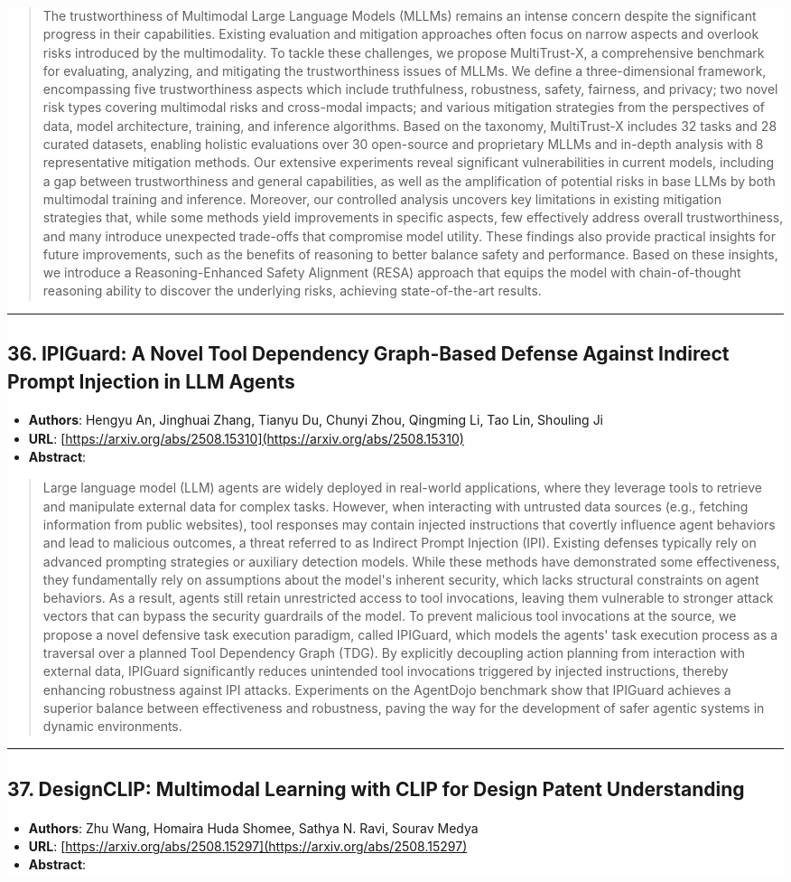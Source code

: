 > The trustworthiness of Multimodal Large Language Models (MLLMs) remains an intense concern despite the significant progress in their capabilities. Existing evaluation and mitigation approaches often focus on narrow aspects and overlook risks introduced by the multimodality. To tackle these challenges, we propose MultiTrust-X, a comprehensive benchmark for evaluating, analyzing, and mitigating the trustworthiness issues of MLLMs. We define a three-dimensional framework, encompassing five trustworthiness aspects which include truthfulness, robustness, safety, fairness, and privacy; two novel risk types covering multimodal risks and cross-modal impacts; and various mitigation strategies from the perspectives of data, model architecture, training, and inference algorithms. Based on the taxonomy, MultiTrust-X includes 32 tasks and 28 curated datasets, enabling holistic evaluations over 30 open-source and proprietary MLLMs and in-depth analysis with 8 representative mitigation methods. Our extensive experiments reveal significant vulnerabilities in current models, including a gap between trustworthiness and general capabilities, as well as the amplification of potential risks in base LLMs by both multimodal training and inference. Moreover, our controlled analysis uncovers key limitations in existing mitigation strategies that, while some methods yield improvements in specific aspects, few effectively address overall trustworthiness, and many introduce unexpected trade-offs that compromise model utility. These findings also provide practical insights for future improvements, such as the benefits of reasoning to better balance safety and performance. Based on these insights, we introduce a Reasoning-Enhanced Safety Alignment (RESA) approach that equips the model with chain-of-thought reasoning ability to discover the underlying risks, achieving state-of-the-art results.

---

## 36. IPIGuard: A Novel Tool Dependency Graph-Based Defense Against Indirect Prompt Injection in LLM Agents
- **Authors**: Hengyu An, Jinghuai Zhang, Tianyu Du, Chunyi Zhou, Qingming Li, Tao Lin, Shouling Ji
- **URL**: [https://arxiv.org/abs/2508.15310](https://arxiv.org/abs/2508.15310)
- **Abstract**:
> Large language model (LLM) agents are widely deployed in real-world applications, where they leverage tools to retrieve and manipulate external data for complex tasks. However, when interacting with untrusted data sources (e.g., fetching information from public websites), tool responses may contain injected instructions that covertly influence agent behaviors and lead to malicious outcomes, a threat referred to as Indirect Prompt Injection (IPI). Existing defenses typically rely on advanced prompting strategies or auxiliary detection models. While these methods have demonstrated some effectiveness, they fundamentally rely on assumptions about the model's inherent security, which lacks structural constraints on agent behaviors. As a result, agents still retain unrestricted access to tool invocations, leaving them vulnerable to stronger attack vectors that can bypass the security guardrails of the model. To prevent malicious tool invocations at the source, we propose a novel defensive task execution paradigm, called IPIGuard, which models the agents' task execution process as a traversal over a planned Tool Dependency Graph (TDG). By explicitly decoupling action planning from interaction with external data, IPIGuard significantly reduces unintended tool invocations triggered by injected instructions, thereby enhancing robustness against IPI attacks. Experiments on the AgentDojo benchmark show that IPIGuard achieves a superior balance between effectiveness and robustness, paving the way for the development of safer agentic systems in dynamic environments.

---

## 37. DesignCLIP: Multimodal Learning with CLIP for Design Patent Understanding
- **Authors**: Zhu Wang, Homaira Huda Shomee, Sathya N. Ravi, Sourav Medya
- **URL**: [https://arxiv.org/abs/2508.15297](https://arxiv.org/abs/2508.15297)
- **Abstract**: